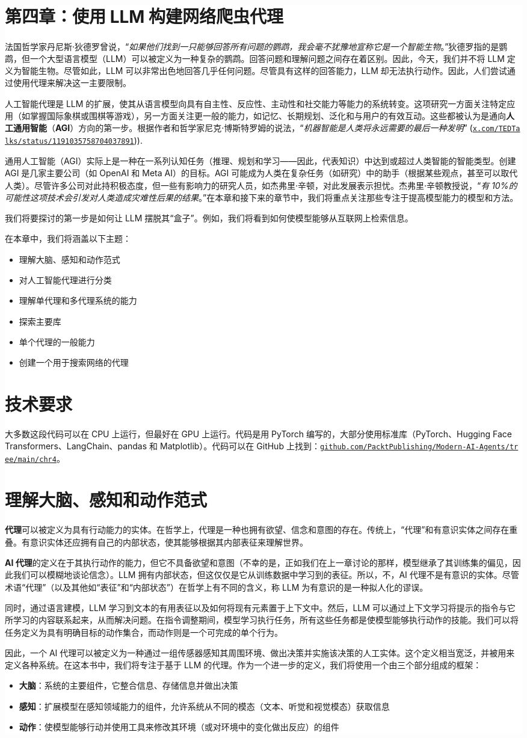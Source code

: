 

# 第四章：使用 LLM 构建网络爬虫代理

法国哲学家丹尼斯·狄德罗曾说，“*如果他们找到一只能够回答所有问题的鹦鹉，我会毫不犹豫地宣称它是一个智能生物*。”狄德罗指的是鹦鹉，但一个大型语言模型（LLM）可以被定义为一种复杂的鹦鹉。回答问题和理解问题之间存在着区别。因此，今天，我们并不将 LLM 定义为智能生物。尽管如此，LLM 可以非常出色地回答几乎任何问题。尽管具有这样的回答能力，LLM 却无法执行动作。因此，人们尝试通过使用代理来解决这一主要限制。

人工智能代理是 LLM 的扩展，使其从语言模型向具有自主性、反应性、主动性和社交能力等能力的系统转变。这项研究一方面关注特定应用（如掌握国际象棋或围棋等游戏），另一方面关注更一般的能力，如记忆、长期规划、泛化和与用户的有效互动。这些都被认为是通向**人工通用智能**（**AGI**）方向的第一步。根据作者和哲学家尼克·博斯特罗姆的说法，“*机器智能是人类将永远需要的最后一种发明*” ([`x.com/TEDTalks/status/1191035758704037891`](https://x.com/TEDTalks/status/1191035758704037891))).

通用人工智能（AGI）实际上是一种在一系列认知任务（推理、规划和学习——因此，代表知识）中达到或超过人类智能的智能类型。创建 AGI 是几家主要公司（如 OpenAI 和 Meta AI）的目标。AGI 可能成为人类在复杂任务（如研究）中的助手（根据某些观点，甚至可以取代人类）。尽管许多公司对此持积极态度，但一些有影响力的研究人员，如杰弗里·辛顿，对此发展表示担忧。杰弗里·辛顿教授说，“*有 10%的可能性这项技术会引发对人类造成灾难性后果的结果*。”在本章和接下来的章节中，我们将重点关注那些专注于提高模型能力的模型和方法。

我们将要探讨的第一步是如何让 LLM 摆脱其“盒子”。例如，我们将看到如何使模型能够从互联网上检索信息。

在本章中，我们将涵盖以下主题：

+   理解大脑、感知和动作范式

+   对人工智能代理进行分类

+   理解单代理和多代理系统的能力

+   探索主要库

+   单个代理的一般能力

+   创建一个用于搜索网络的代理

# 技术要求

大多数这段代码可以在 CPU 上运行，但最好在 GPU 上运行。代码是用 PyTorch 编写的，大部分使用标准库（PyTorch、Hugging Face Transformers、LangChain、pandas 和 Matplotlib）。代码可以在 GitHub 上找到：[`github.com/PacktPublishing/Modern-AI-Agents/tree/main/chr4`](https://github.com/PacktPublishing/Modern-AI-Agents/tree/main/chr4)。

# 理解大脑、感知和动作范式

**代理**可以被定义为具有行动能力的实体。在哲学上，代理是一种也拥有欲望、信念和意图的存在。传统上，“代理”和有意识实体之间存在重叠。有意识实体还应拥有自己的内部状态，使其能够根据其内部表征来理解世界。

**AI 代理**的定义在于其执行动作的能力，但它不具备欲望和意图（不幸的是，正如我们在上一章讨论的那样，模型继承了其训练集的偏见，因此我们可以模糊地谈论信念）。LLM 拥有内部状态，但这仅仅是它从训练数据中学习到的表征。所以，不，AI 代理不是有意识的实体。尽管术语“代理”（以及其他如“表征”和“内部状态”）在哲学上有不同的含义，称 LLM 为有意识的是一种拟人化的谬误。

同时，通过语言建模，LLM 学习到文本的有用表征以及如何将现有元素置于上下文中。然后，LLM 可以通过上下文学习将提示的指令与它所学习的内容联系起来，从而解决问题。在指令调整期间，模型学习执行任务，所有这些任务都是使模型能够执行动作的技能。我们可以将任务定义为具有明确目标的动作集合，而动作则是一个可完成的单个行为。

因此，一个 AI 代理可以被定义为一种通过一组传感器感知其周围环境、做出决策并实施该决策的人工实体。这个定义相当宽泛，并被用来定义各种系统。在这本书中，我们将专注于基于 LLM 的代理。作为一个进一步的定义，我们将使用一个由三个部分组成的框架：

+   **大脑**：系统的主要组件，它整合信息、存储信息并做出决策

+   **感知**：扩展模型在感知领域能力的组件，允许系统从不同的模态（文本、听觉和视觉模态）获取信息

+   **动作**：使模型能够行动并使用工具来修改其环境（或对环境中的变化做出反应）的组件
